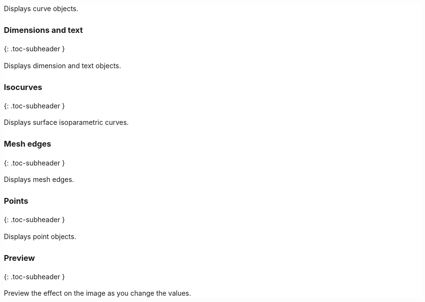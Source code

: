 Displays curve objects.


### Dimensions and text
{: .toc-subheader }

Displays dimension and text objects.


### Isocurves
{: .toc-subheader }

Displays surface isoparametric curves.


### Mesh edges
{: .toc-subheader }

Displays mesh edges.


### Points
{: .toc-subheader }

Displays point objects.


### Preview
{: .toc-subheader }

Preview the effect on the image as you change the values.

